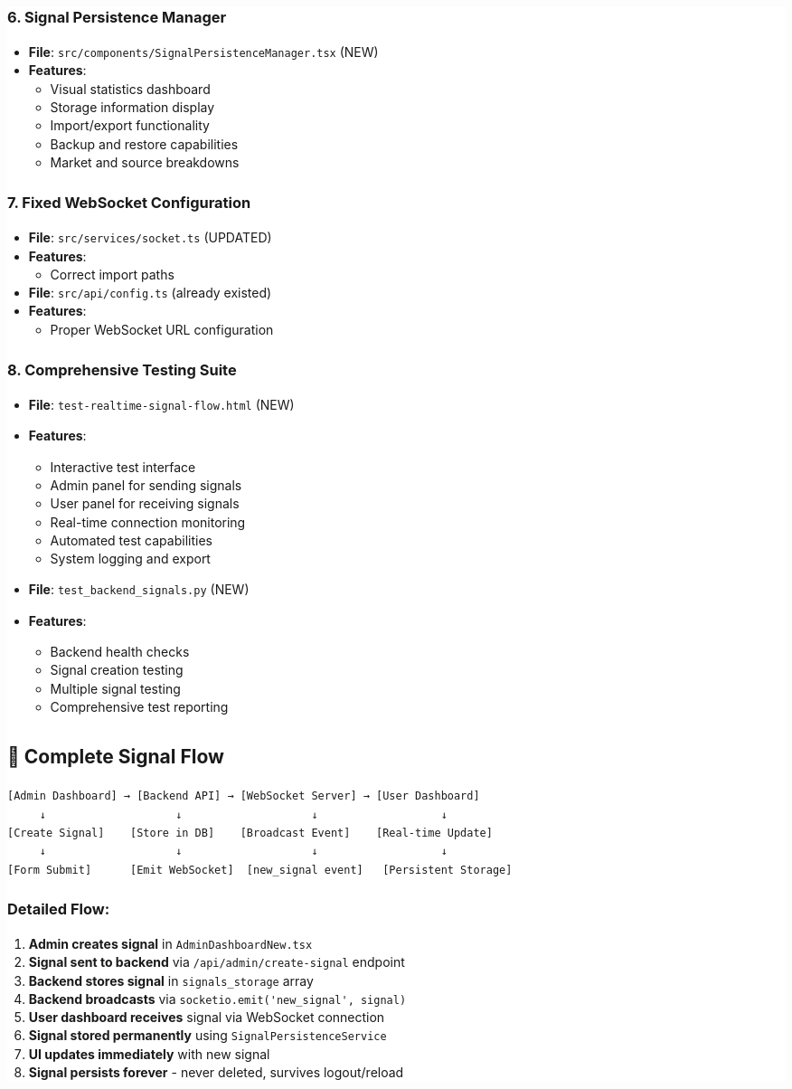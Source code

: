 ### 6. Signal Persistence Manager
- **File**: `src/components/SignalPersistenceManager.tsx` (NEW)
- **Features**:
  - Visual statistics dashboard
  - Storage information display
  - Import/export functionality
  - Backup and restore capabilities
  - Market and source breakdowns

### 7. Fixed WebSocket Configuration
- **File**: `src/services/socket.ts` (UPDATED)
- **Features**:
  - Correct import paths
- **File**: `src/api/config.ts` (already existed)
- **Features**:
  - Proper WebSocket URL configuration

### 8. Comprehensive Testing Suite
- **File**: `test-realtime-signal-flow.html` (NEW)
- **Features**:
  - Interactive test interface
  - Admin panel for sending signals
  - User panel for receiving signals
  - Real-time connection monitoring
  - Automated test capabilities
  - System logging and export

- **File**: `test_backend_signals.py` (NEW)
- **Features**:
  - Backend health checks
  - Signal creation testing
  - Multiple signal testing
  - Comprehensive test reporting

## 🔄 Complete Signal Flow

```
[Admin Dashboard] → [Backend API] → [WebSocket Server] → [User Dashboard]
     ↓                    ↓                    ↓                   ↓
[Create Signal]    [Store in DB]    [Broadcast Event]    [Real-time Update]
     ↓                    ↓                    ↓                   ↓
[Form Submit]      [Emit WebSocket]  [new_signal event]   [Persistent Storage]
```

### Detailed Flow:

1. **Admin creates signal** in `AdminDashboardNew.tsx`
2. **Signal sent to backend** via `/api/admin/create-signal` endpoint
3. **Backend stores signal** in `signals_storage` array
4. **Backend broadcasts** via `socketio.emit('new_signal', signal)`
5. **User dashboard receives** signal via WebSocket connection
6. **Signal stored permanently** using `SignalPersistenceService`
7. **UI updates immediately** with new signal
8. **Signal persists forever** - never deleted, survives logout/reload

